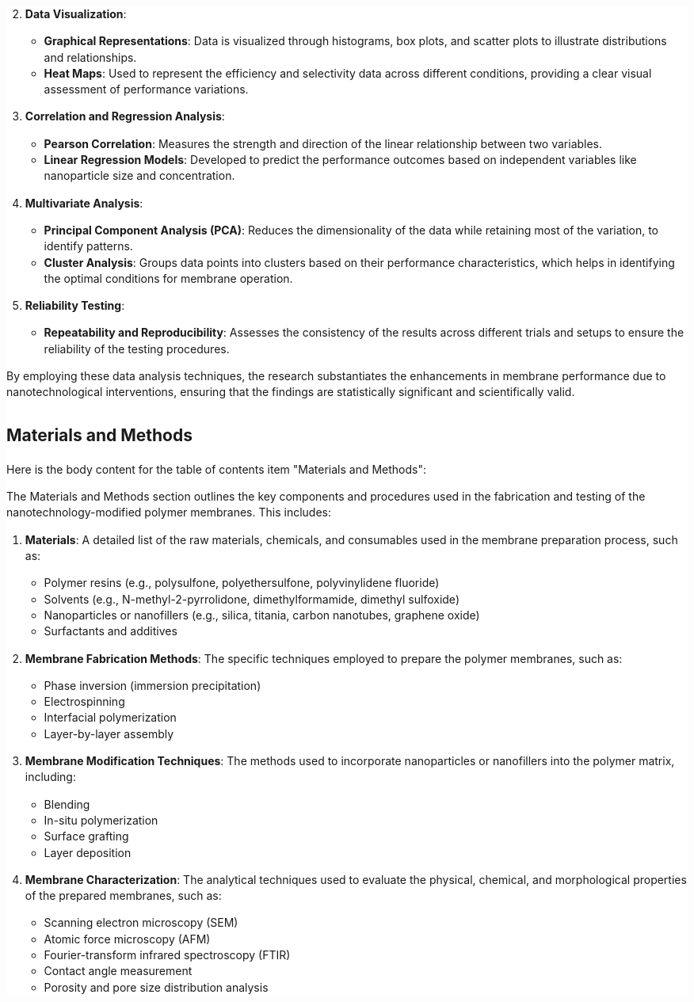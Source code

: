 2. **Data Visualization**:
   - **Graphical Representations**: Data is visualized through histograms, box plots, and scatter plots to illustrate distributions and relationships.
   - **Heat Maps**: Used to represent the efficiency and selectivity data across different conditions, providing a clear visual assessment of performance variations.

3. **Correlation and Regression Analysis**:
   - **Pearson Correlation**: Measures the strength and direction of the linear relationship between two variables.
   - **Linear Regression Models**: Developed to predict the performance outcomes based on independent variables like nanoparticle size and concentration.

4. **Multivariate Analysis**:
   - **Principal Component Analysis (PCA)**: Reduces the dimensionality of the data while retaining most of the variation, to identify patterns.
   - **Cluster Analysis**: Groups data points into clusters based on their performance characteristics, which helps in identifying the optimal conditions for membrane operation.

5. **Reliability Testing**:
   - **Repeatability and Reproducibility**: Assesses the consistency of the results across different trials and setups to ensure the reliability of the testing procedures.

By employing these data analysis techniques, the research substantiates the enhancements in membrane performance due to nanotechnological interventions, ensuring that the findings are statistically significant and scientifically valid.
## Materials and Methods
Here is the body content for the table of contents item "Materials and Methods":

The Materials and Methods section outlines the key components and procedures used in the fabrication and testing of the nanotechnology-modified polymer membranes. This includes:

1. **Materials**: A detailed list of the raw materials, chemicals, and consumables used in the membrane preparation process, such as:
   - Polymer resins (e.g., polysulfone, polyethersulfone, polyvinylidene fluoride)
   - Solvents (e.g., N-methyl-2-pyrrolidone, dimethylformamide, dimethyl sulfoxide)
   - Nanoparticles or nanofillers (e.g., silica, titania, carbon nanotubes, graphene oxide)
   - Surfactants and additives

2. **Membrane Fabrication Methods**: The specific techniques employed to prepare the polymer membranes, such as:
   - Phase inversion (immersion precipitation)
   - Electrospinning
   - Interfacial polymerization
   - Layer-by-layer assembly

3. **Membrane Modification Techniques**: The methods used to incorporate nanoparticles or nanofillers into the polymer matrix, including:
   - Blending
   - In-situ polymerization
   - Surface grafting
   - Layer deposition

4. **Membrane Characterization**: The analytical techniques used to evaluate the physical, chemical, and morphological properties of the prepared membranes, such as:
   - Scanning electron microscopy (SEM)
   - Atomic force microscopy (AFM)
   - Fourier-transform infrared spectroscopy (FTIR)
   - Contact angle measurement
   - Porosity and pore size distribution analysis
